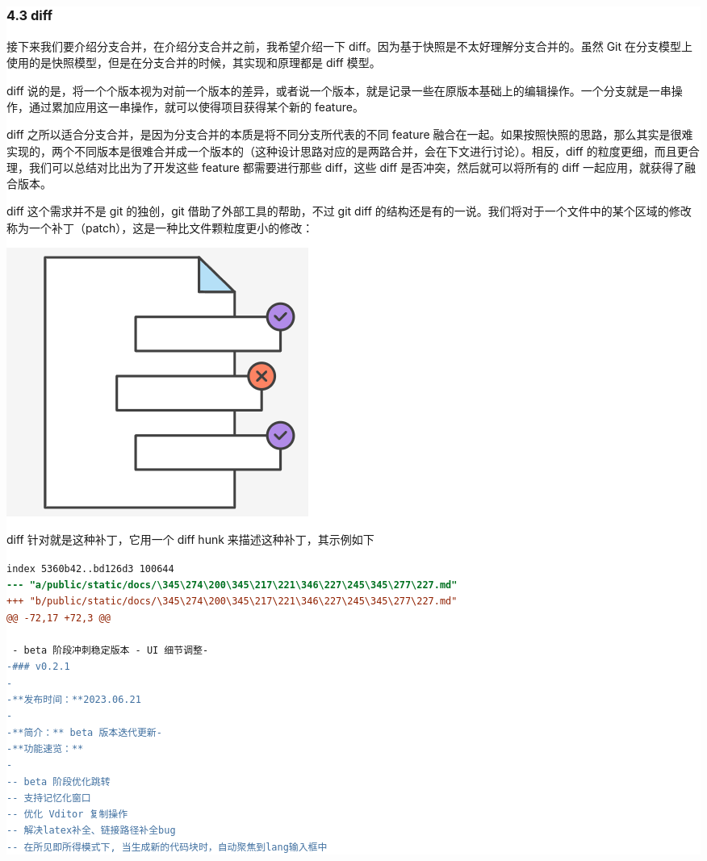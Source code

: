### 4.3 diff

接下来我们要介绍分支合并，在介绍分支合并之前，我希望介绍一下 diff。因为基于快照是不太好理解分支合并的。虽然 Git 在分支模型上使用的是快照模型，但是在分支合并的时候，其实现和原理都是 diff 模型。

diff 说的是，将一个个版本视为对前一个版本的差异，或者说一个版本，就是记录一些在原版本基础上的编辑操作。一个分支就是一串操作，通过累加应用这一串操作，就可以使得项目获得某个新的 feature。

diff 之所以适合分支合并，是因为分支合并的本质是将不同分支所代表的不同 feature 融合在一起。如果按照快照的思路，那么其实是很难实现的，两个不同版本是很难合并成一个版本的（这种设计思路对应的是两路合并，会在下文进行讨论）。相反，diff 的粒度更细，而且更合理，我们可以总结对比出为了开发这些 feature 都需要进行那些 diff，这些 diff 是否冲突，然后就可以将所有的 diff 一起应用，就获得了融合版本。

diff 这个需求并不是 git 的独创，git 借助了外部工具的帮助，不过 git diff 的结构还是有的一说。我们将对于一个文件中的某个区域的修改称为一个补丁（patch），这是一种比文件颗粒度更小的修改：

![image-20230928110014129](Linux-再谈Git/image-20230928110014129.png)

diff 针对就是这种补丁，它用一个 diff hunk 来描述这种补丁，其示例如下

```diff
index 5360b42..bd126d3 100644
--- "a/public/static/docs/\345\274\200\345\217\221\346\227\245\345\277\227.md"
+++ "b/public/static/docs/\345\274\200\345\217\221\346\227\245\345\277\227.md"
@@ -72,17 +72,3 @@
 
 - beta 阶段冲刺稳定版本 - UI 细节调整-
-### v0.2.1
-
-**发布时间：**2023.06.21
-
-**简介：** beta 版本迭代更新-
-**功能速览：**
-
-- beta 阶段优化跳转
-- 支持记忆化窗口
-- 优化 Vditor 复制操作
-- 解决latex补全、链接路径补全bug
-- 在所见即所得模式下, 当生成新的代码块时，自动聚焦到lang输入框中
```
